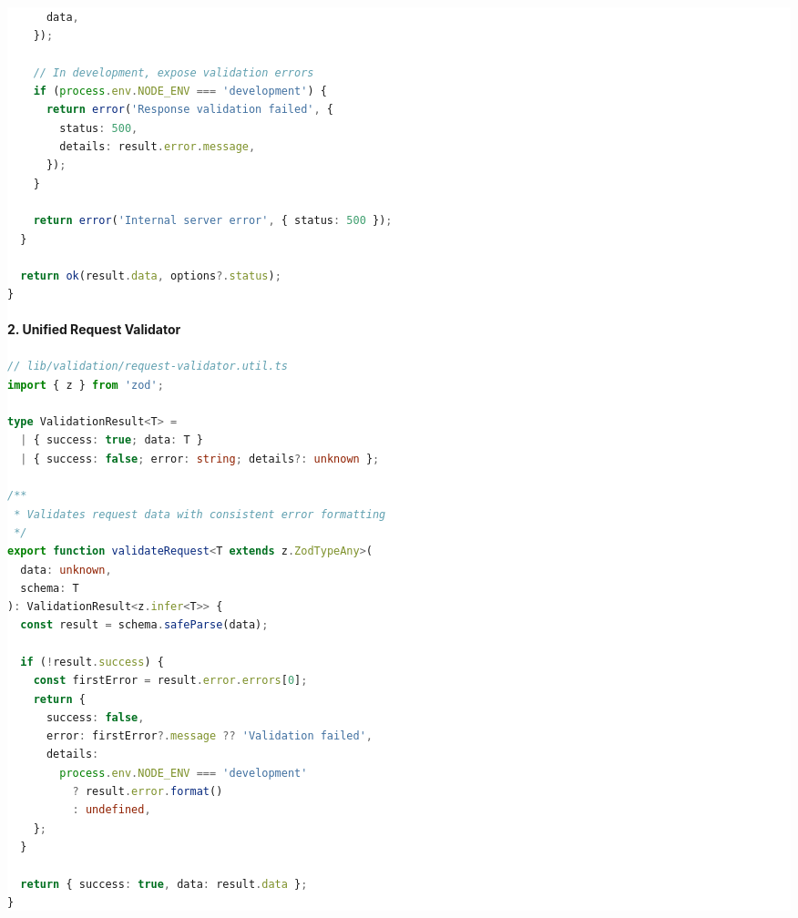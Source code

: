 ```typescript
      data,
    });

    // In development, expose validation errors
    if (process.env.NODE_ENV === 'development') {
      return error('Response validation failed', {
        status: 500,
        details: result.error.message,
      });
    }

    return error('Internal server error', { status: 500 });
  }

  return ok(result.data, options?.status);
}
```

#### 2. **Unified Request Validator**

```typescript
// lib/validation/request-validator.util.ts
import { z } from 'zod';

type ValidationResult<T> =
  | { success: true; data: T }
  | { success: false; error: string; details?: unknown };

/**
 * Validates request data with consistent error formatting
 */
export function validateRequest<T extends z.ZodTypeAny>(
  data: unknown,
  schema: T
): ValidationResult<z.infer<T>> {
  const result = schema.safeParse(data);

  if (!result.success) {
    const firstError = result.error.errors[0];
    return {
      success: false,
      error: firstError?.message ?? 'Validation failed',
      details:
        process.env.NODE_ENV === 'development'
          ? result.error.format()
          : undefined,
    };
  }

  return { success: true, data: result.data };
}
```
